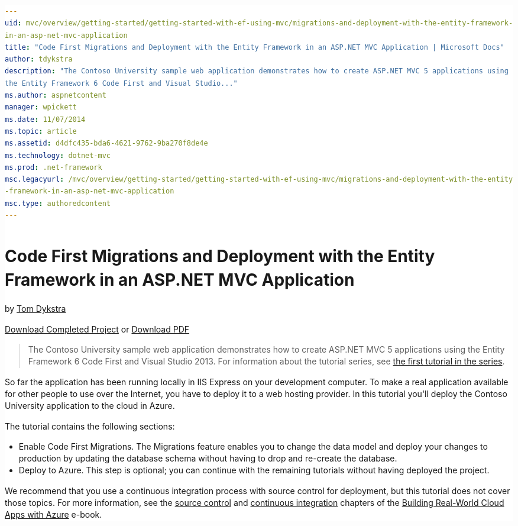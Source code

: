 ```yaml
---
uid: mvc/overview/getting-started/getting-started-with-ef-using-mvc/migrations-and-deployment-with-the-entity-framework-in-an-asp-net-mvc-application
title: "Code First Migrations and Deployment with the Entity Framework in an ASP.NET MVC Application | Microsoft Docs"
author: tdykstra
description: "The Contoso University sample web application demonstrates how to create ASP.NET MVC 5 applications using the Entity Framework 6 Code First and Visual Studio..."
ms.author: aspnetcontent
manager: wpickett
ms.date: 11/07/2014
ms.topic: article
ms.assetid: d4dfc435-bda6-4621-9762-9ba270f8de4e
ms.technology: dotnet-mvc
ms.prod: .net-framework
msc.legacyurl: /mvc/overview/getting-started/getting-started-with-ef-using-mvc/migrations-and-deployment-with-the-entity-framework-in-an-asp-net-mvc-application
msc.type: authoredcontent
---
```

Code First Migrations and Deployment with the Entity Framework in an ASP.NET MVC Application
====================
by [Tom Dykstra](https://github.com/tdykstra)

[Download Completed Project](http://code.msdn.microsoft.com/ASPNET-MVC-Application-b01a9fe8) or [Download PDF](http://download.microsoft.com/download/0/F/B/0FBFAA46-2BFD-478F-8E56-7BF3C672DF9D/Getting%20Started%20with%20Entity%20Framework%206%20Code%20First%20using%20MVC%205.pdf)

> The Contoso University sample web application demonstrates how to create ASP.NET MVC 5 applications using the Entity Framework 6 Code First and Visual Studio 2013. For information about the tutorial series, see [the first tutorial in the series](creating-an-entity-framework-data-model-for-an-asp-net-mvc-application.md).


So far the application has been running locally in IIS Express on your development computer. To make a real application available for other people to use over the Internet, you have to deploy it to a web hosting provider. In this tutorial you'll deploy the Contoso University application to the cloud in Azure.

The tutorial contains the following sections:

- Enable Code First Migrations. The Migrations feature enables you to change the data model and deploy your changes to production by updating the database schema without having to drop and re-create the database.
- Deploy to Azure. This step is optional; you can continue with the remaining tutorials without having deployed the project.

We recommend that you use a continuous integration process with source control for deployment, but this tutorial does not cover those topics. For more information, see the [source control](../../../../aspnet/overview/developing-apps-with-windows-azure/building-real-world-cloud-apps-with-windows-azure/source-control.md) and [continuous integration](../../../../aspnet/overview/developing-apps-with-windows-azure/building-real-world-cloud-apps-with-windows-azure/continuous-integration-and-continuous-delivery.md) chapters of the [Building Real-World Cloud Apps with Azure](../../../../aspnet/overview/developing-apps-with-windows-azure/building-real-world-cloud-apps-with-windows-azure/introduction.md) e-book.
